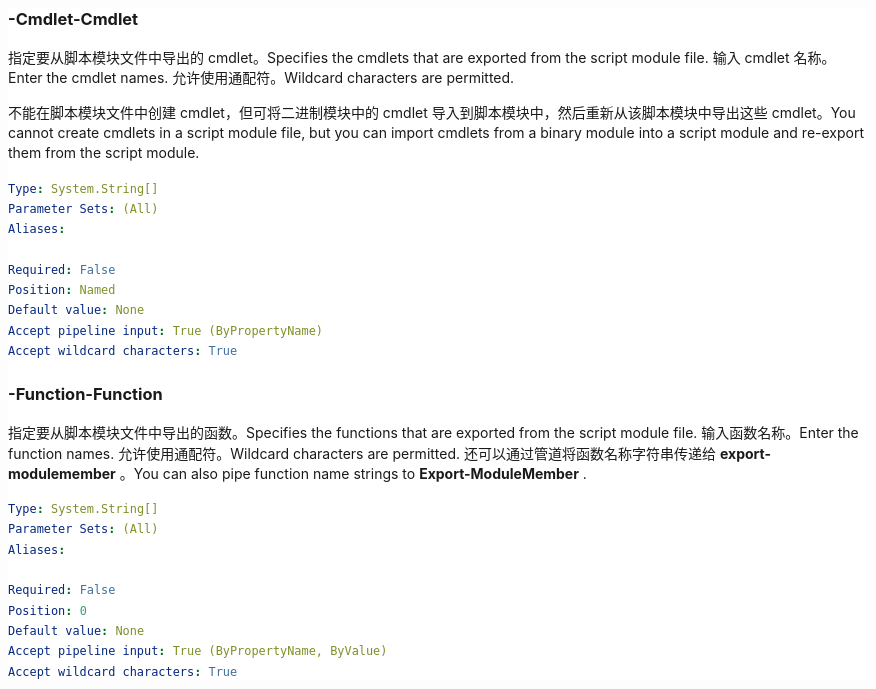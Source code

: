 ### <span data-ttu-id="3172e-151">-Cmdlet</span><span class="sxs-lookup"><span data-stu-id="3172e-151">-Cmdlet</span></span>

<span data-ttu-id="3172e-152">指定要从脚本模块文件中导出的 cmdlet。</span><span class="sxs-lookup"><span data-stu-id="3172e-152">Specifies the cmdlets that are exported from the script module file.</span></span>
<span data-ttu-id="3172e-153">输入 cmdlet 名称。</span><span class="sxs-lookup"><span data-stu-id="3172e-153">Enter the cmdlet names.</span></span>
<span data-ttu-id="3172e-154">允许使用通配符。</span><span class="sxs-lookup"><span data-stu-id="3172e-154">Wildcard characters are permitted.</span></span>

<span data-ttu-id="3172e-155">不能在脚本模块文件中创建 cmdlet，但可将二进制模块中的 cmdlet 导入到脚本模块中，然后重新从该脚本模块中导出这些 cmdlet。</span><span class="sxs-lookup"><span data-stu-id="3172e-155">You cannot create cmdlets in a script module file, but you can import cmdlets from a binary module into a script module and re-export them from the script module.</span></span>

```yaml
Type: System.String[]
Parameter Sets: (All)
Aliases:

Required: False
Position: Named
Default value: None
Accept pipeline input: True (ByPropertyName)
Accept wildcard characters: True
```

### <span data-ttu-id="3172e-156">-Function</span><span class="sxs-lookup"><span data-stu-id="3172e-156">-Function</span></span>

<span data-ttu-id="3172e-157">指定要从脚本模块文件中导出的函数。</span><span class="sxs-lookup"><span data-stu-id="3172e-157">Specifies the functions that are exported from the script module file.</span></span>
<span data-ttu-id="3172e-158">输入函数名称。</span><span class="sxs-lookup"><span data-stu-id="3172e-158">Enter the function names.</span></span>
<span data-ttu-id="3172e-159">允许使用通配符。</span><span class="sxs-lookup"><span data-stu-id="3172e-159">Wildcard characters are permitted.</span></span>
<span data-ttu-id="3172e-160">还可以通过管道将函数名称字符串传递给 **export-modulemember** 。</span><span class="sxs-lookup"><span data-stu-id="3172e-160">You can also pipe function name strings to **Export-ModuleMember** .</span></span>

```yaml
Type: System.String[]
Parameter Sets: (All)
Aliases:

Required: False
Position: 0
Default value: None
Accept pipeline input: True (ByPropertyName, ByValue)
Accept wildcard characters: True
```
